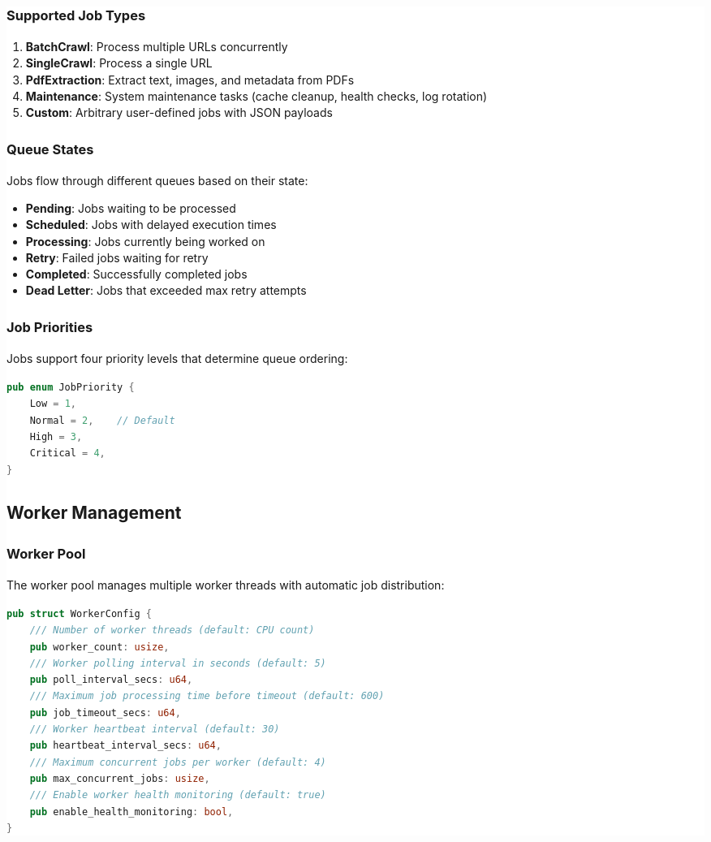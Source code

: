 ### Supported Job Types

1. **BatchCrawl**: Process multiple URLs concurrently
2. **SingleCrawl**: Process a single URL
3. **PdfExtraction**: Extract text, images, and metadata from PDFs
4. **Maintenance**: System maintenance tasks (cache cleanup, health checks, log rotation)
5. **Custom**: Arbitrary user-defined jobs with JSON payloads

### Queue States

Jobs flow through different queues based on their state:

- **Pending**: Jobs waiting to be processed
- **Scheduled**: Jobs with delayed execution times
- **Processing**: Jobs currently being worked on
- **Retry**: Failed jobs waiting for retry
- **Completed**: Successfully completed jobs
- **Dead Letter**: Jobs that exceeded max retry attempts

### Job Priorities

Jobs support four priority levels that determine queue ordering:

```rust
pub enum JobPriority {
    Low = 1,
    Normal = 2,    // Default
    High = 3,
    Critical = 4,
}
```

## Worker Management

### Worker Pool

The worker pool manages multiple worker threads with automatic job distribution:

```rust
pub struct WorkerConfig {
    /// Number of worker threads (default: CPU count)
    pub worker_count: usize,
    /// Worker polling interval in seconds (default: 5)
    pub poll_interval_secs: u64,
    /// Maximum job processing time before timeout (default: 600)
    pub job_timeout_secs: u64,
    /// Worker heartbeat interval (default: 30)
    pub heartbeat_interval_secs: u64,
    /// Maximum concurrent jobs per worker (default: 4)
    pub max_concurrent_jobs: usize,
    /// Enable worker health monitoring (default: true)
    pub enable_health_monitoring: bool,
}
```

